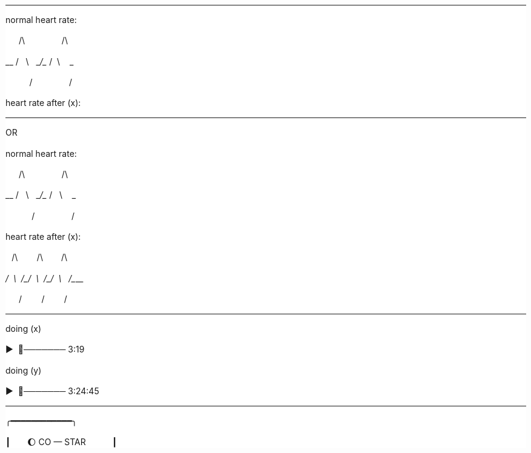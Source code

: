   

---

  

normal heart rate:

  

⠀   /\⠀ ⠀ ⠀ ⠀  /\    

__ /   \   __/\__ /  \    _

          \/⠀ ⠀ ⠀ ⠀  \/

  

heart rate after (x):

________________

OR

  

normal heart rate:

⠀   /\⠀ ⠀ ⠀ ⠀  /\    

__ /   \   __/\__ /   \    _

           \/⠀ ⠀ ⠀ ⠀  \/

  

heart rate after (x):            

  

⠀/\        /\⠀     /\

_/  \  /\_/  \  /\_/  \   /\____

⠀   \/⠀⠀   \/⠀⠀   \/

  

---

  

doing (x)

▶  🔘─────── 3:19

  

doing (y)

▶  🔘─────── 3:24:45

  

---

  

╭━━━━━━━━━━━━╮

┃       🌔 CO — STAR           ┃
